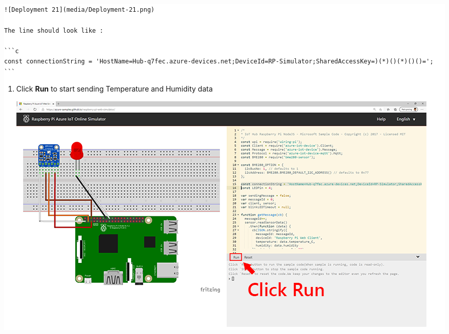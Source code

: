     ![Deployment 21](media/Deployment-21.png)

    The line should look like :

    ```c
    const connectionString = 'HostName=Hub-q7fec.azure-devices.net;DeviceId=RP-Simulator;SharedAccessKey=)(*)()(*)()()=';
    ```

1. Click **Run** to start sending Temperature and Humidity data

    ![Deployment 22](media/Deployment-22.png)
